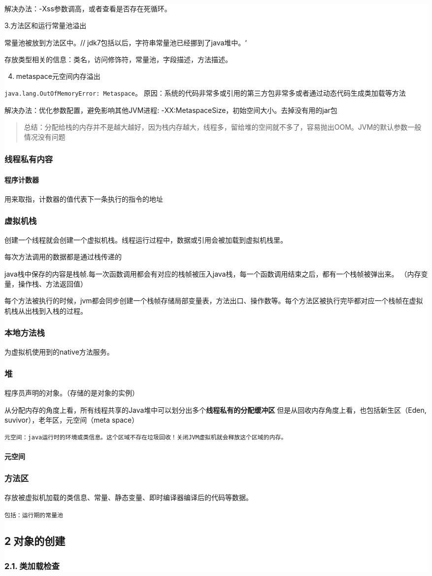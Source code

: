 解决办法：-Xss参数调高，或者查看是否存在死循环。

3.方法区和运行常量池溢出

常量池被放到方法区中。// jdk7包括以后，字符串常量池已经挪到了java堆中。‘

存放类型相关的信息：类名，访问修饰符，常量池，字段描述，方法描述。

4. metaspace元空间内存溢出

`java.lang.OutOfMemoryError: Metaspace`。
原因：系统的代码非常多或引用的第三方包非常多或者通过动态代码生成类加载等方法

解决办法：优化参数配置，避免影响其他JVM进程: -XX:MetaspaceSize，初始空间大小。去掉没有用的jar包

> 总结：分配给栈的内存并不是越大越好，因为栈内存越大，线程多，留给堆的空间就不多了，容易抛出OOM。JVM的默认参数一般情况没有问题


### 线程私有内容

#### 程序计数器

用来取指，计数器的值代表下一条执行的指令的地址

### 虚拟机栈

创建一个线程就会创建一个虚拟机栈。线程运行过程中，数据或引用会被加载到虚拟机栈里。

每次方法调用的数据都是通过栈传递的

java栈中保存的内容是栈帧.每一次函数调用都会有对应的栈帧被压入java栈，每一个函数调用结束之后，都有一个栈帧被弹出来。
（内存变量，操作栈、方法返回值）

每个方法被执行的时候，jvm都会同步创建一个栈帧存储局部变量表，方法出口、操作数等。每个方法区被执行完毕都对应一个栈帧在虚拟机栈从出栈到入栈的过程。
### 本地方法栈
为虚拟机使用到的native方法服务。

### 堆
程序员声明的对象。（存储的是对象的实例）

从分配内存的角度上看，所有线程共享的Java堆中可以划分出多个**线程私有的分配缓冲区**
但是从回收内存角度上看，也包括新生区（Eden, suvivor），老年区，元空间（meta space）

    元空间：java运行时的环境或类信息。这个区域不存在垃圾回收！关闭JVM虚拟机就会释放这个区域的内存。

#### 元空间

### 方法区

存放被虚拟机加载的类信息、常量、静态变量、即时编译器编译后的代码等数据。
    
    包括：运行期的常量池



## 2 对象的创建

### 2.1. 类加载检查
